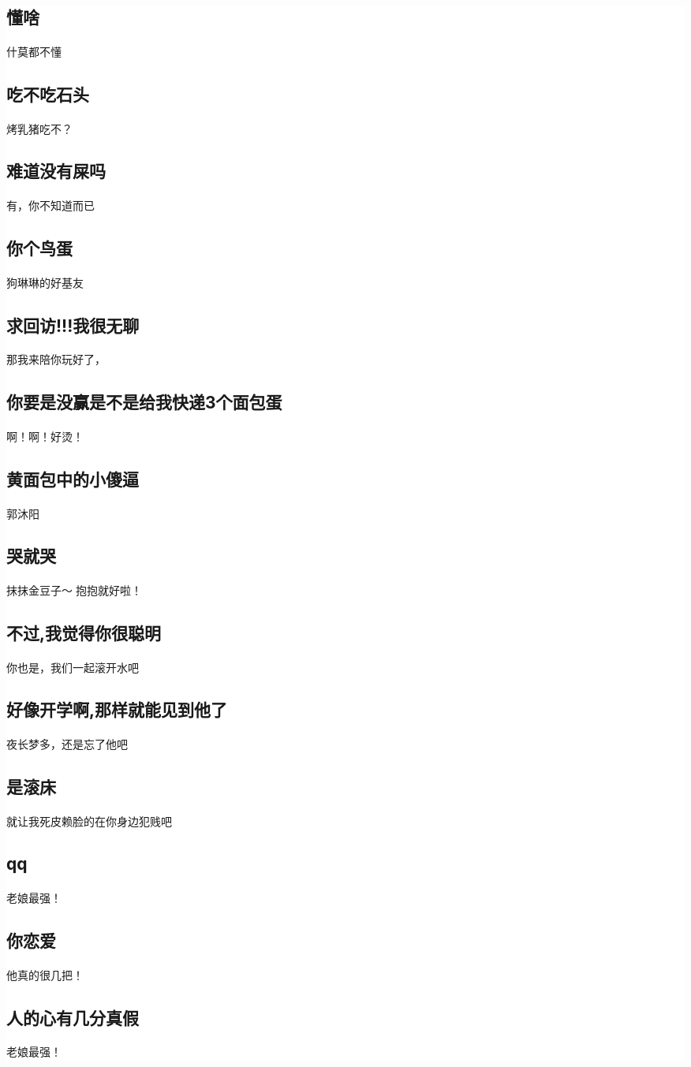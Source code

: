 ## 懂啥
什莫都不懂

## 吃不吃石头
烤乳猪吃不？

## 难道没有屎吗
有，你不知道而已

## 你个鸟蛋
狗琳琳的好基友

## 求回访!!!我很无聊
那我来陪你玩好了，

## 你要是没赢是不是给我快递3个面包蛋
啊！啊！好烫！

## 黄面包中的小傻逼
郭沐阳

## 哭就哭
抹抹金豆子～ 抱抱就好啦！

## 不过,我觉得你很聪明
你也是，我们一起滚开水吧

## 好像开学啊,那样就能见到他了
夜长梦多，还是忘了他吧

## 是滚床
就让我死皮赖脸的在你身边犯贱吧

## qq
老娘最强！

## 你恋爱
他真的很几把！

## 人的心有几分真假
老娘最强！
